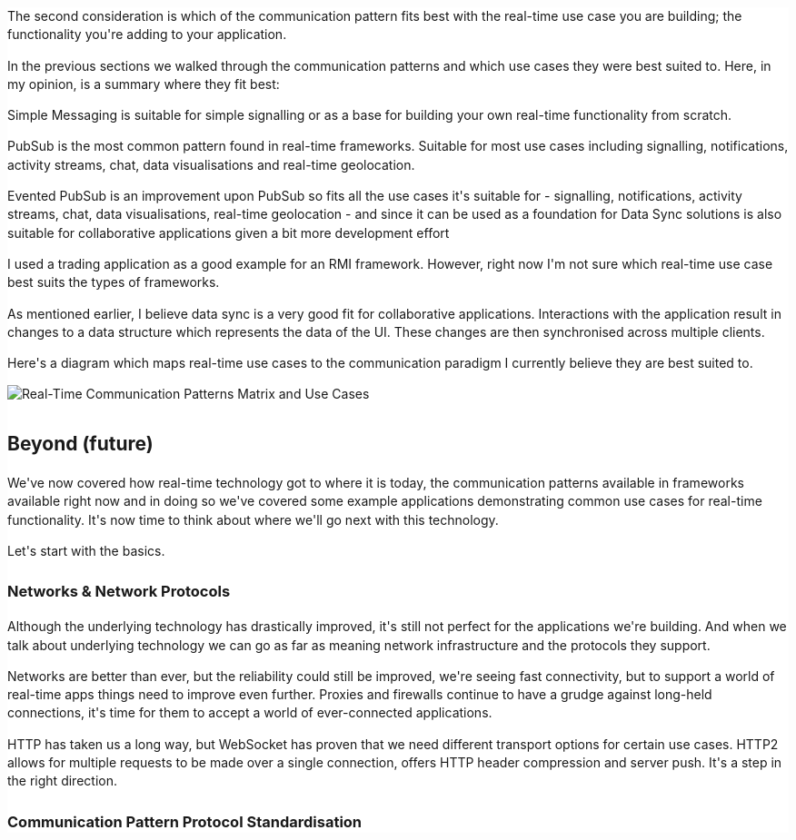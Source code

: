 The second consideration is which of the communication pattern fits best with the real-time use case you are building; the functionality you're adding to your application.

In the previous sections we walked through the communication patterns and which use cases they were best suited to. Here, in my opinion, is a summary where they fit best:

Simple Messaging is suitable for simple signalling or as a base for building your own real-time functionality from scratch.

PubSub is the most common pattern found in real-time frameworks. Suitable for most use cases including signalling, notifications, activity streams, chat, data visualisations and real-time geolocation.

Evented PubSub is an improvement upon PubSub so fits all the use cases it's suitable for - signalling, notifications, activity streams, chat, data visualisations, real-time geolocation - and since it can be used as a foundation for Data Sync solutions is also suitable for collaborative applications given a bit more development effort

I used a trading application as a good example for an RMI framework. However, right now I'm not sure which real-time use case best suits the types of frameworks.

As mentioned earlier, I believe data sync is a very good fit for collaborative applications. Interactions with the application result in changes to a data structure which represents the data of the UI. These changes are then synchronised across multiple clients.

Here's a diagram which maps real-time use cases to the communication paradigm I currently believe they are best suited to.

![Real-Time Communication Patterns Matrix and Use Cases](https://docs.google.com/drawings/d/1mPgTs6fgL6R9-JkCxghNG2x4Jg-0m10oK09KUpO8pHY/pub?w=960&h=720)

## Beyond (future)

We've now covered how real-time technology got to where it is today, the communication patterns available in frameworks available right now and in doing so we've covered some example applications demonstrating common use cases for real-time functionality. It's now time to think about where we'll go next with this technology.

Let's start with the basics.

### Networks & Network Protocols

Although the underlying technology has drastically improved, it's still not perfect for the applications we're building. And when we talk about underlying technology we can go as far as meaning network infrastructure and the protocols they support. 

Networks are better than ever, but the reliability could still be improved, we're seeing fast connectivity, but to support a world of real-time apps things need to improve even further. Proxies and firewalls continue to have a grudge against long-held connections, it's time for them to accept a world of ever-connected applications.

HTTP has taken us a long way, but WebSocket has proven that we need different transport options for certain use cases. HTTP2 allows for multiple requests to be made over a single connection, offers HTTP header compression and server push. It's a step in the right direction.

### Communication Pattern Protocol Standardisation
